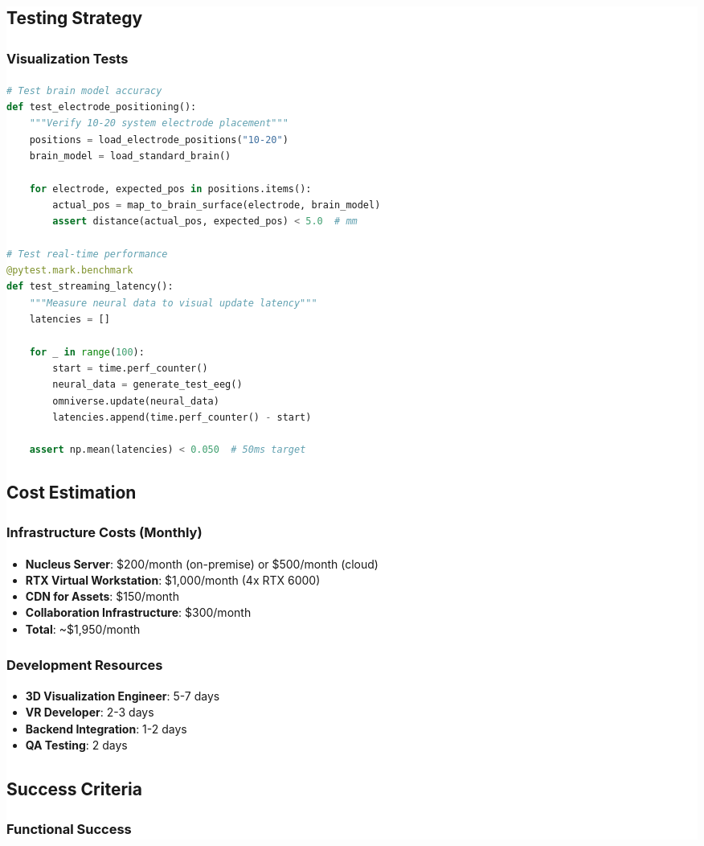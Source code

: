 ## Testing Strategy

### Visualization Tests

```python
# Test brain model accuracy
def test_electrode_positioning():
    """Verify 10-20 system electrode placement"""
    positions = load_electrode_positions("10-20")
    brain_model = load_standard_brain()
    
    for electrode, expected_pos in positions.items():
        actual_pos = map_to_brain_surface(electrode, brain_model)
        assert distance(actual_pos, expected_pos) < 5.0  # mm

# Test real-time performance
@pytest.mark.benchmark
def test_streaming_latency():
    """Measure neural data to visual update latency"""
    latencies = []
    
    for _ in range(100):
        start = time.perf_counter()
        neural_data = generate_test_eeg()
        omniverse.update(neural_data)
        latencies.append(time.perf_counter() - start)
    
    assert np.mean(latencies) < 0.050  # 50ms target
```

## Cost Estimation

### Infrastructure Costs (Monthly)

- **Nucleus Server**: $200/month (on-premise) or $500/month (cloud)
- **RTX Virtual Workstation**: $1,000/month (4x RTX 6000)
- **CDN for Assets**: $150/month
- **Collaboration Infrastructure**: $300/month
- **Total**: ~$1,950/month

### Development Resources

- **3D Visualization Engineer**: 5-7 days
- **VR Developer**: 2-3 days
- **Backend Integration**: 1-2 days
- **QA Testing**: 2 days

## Success Criteria

### Functional Success
